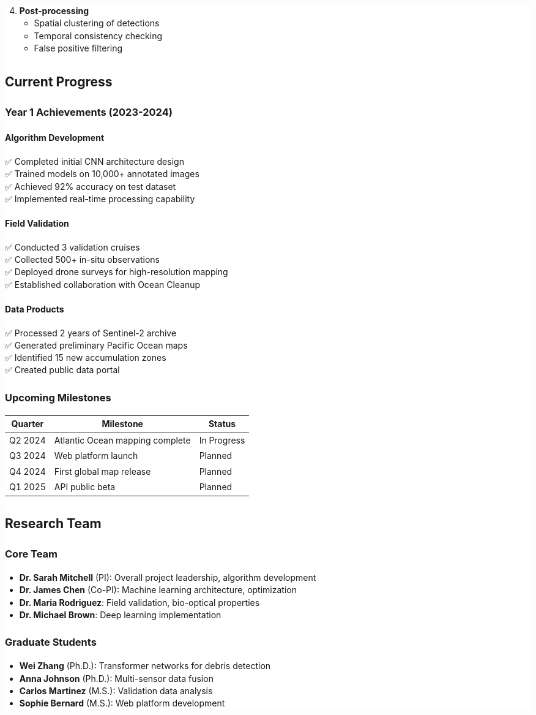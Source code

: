 4. **Post-processing**
   - Spatial clustering of detections
   - Temporal consistency checking
   - False positive filtering

## Current Progress

### Year 1 Achievements (2023-2024)

#### Algorithm Development
✅ Completed initial CNN architecture design  
✅ Trained models on 10,000+ annotated images  
✅ Achieved 92% accuracy on test dataset  
✅ Implemented real-time processing capability

#### Field Validation
✅ Conducted 3 validation cruises  
✅ Collected 500+ in-situ observations  
✅ Deployed drone surveys for high-resolution mapping  
✅ Established collaboration with Ocean Cleanup

#### Data Products
✅ Processed 2 years of Sentinel-2 archive  
✅ Generated preliminary Pacific Ocean maps  
✅ Identified 15 new accumulation zones  
✅ Created public data portal

### Upcoming Milestones

| Quarter | Milestone | Status |
|---------|-----------|--------|
| Q2 2024 | Atlantic Ocean mapping complete | In Progress |
| Q3 2024 | Web platform launch | Planned |
| Q4 2024 | First global map release | Planned |
| Q1 2025 | API public beta | Planned |

## Research Team

### Core Team
- **Dr. Sarah Mitchell** (PI): Overall project leadership, algorithm development
- **Dr. James Chen** (Co-PI): Machine learning architecture, optimization
- **Dr. Maria Rodriguez**: Field validation, bio-optical properties
- **Dr. Michael Brown**: Deep learning implementation

### Graduate Students
- **Wei Zhang** (Ph.D.): Transformer networks for debris detection
- **Anna Johnson** (Ph.D.): Multi-sensor data fusion
- **Carlos Martinez** (M.S.): Validation data analysis
- **Sophie Bernard** (M.S.): Web platform development
